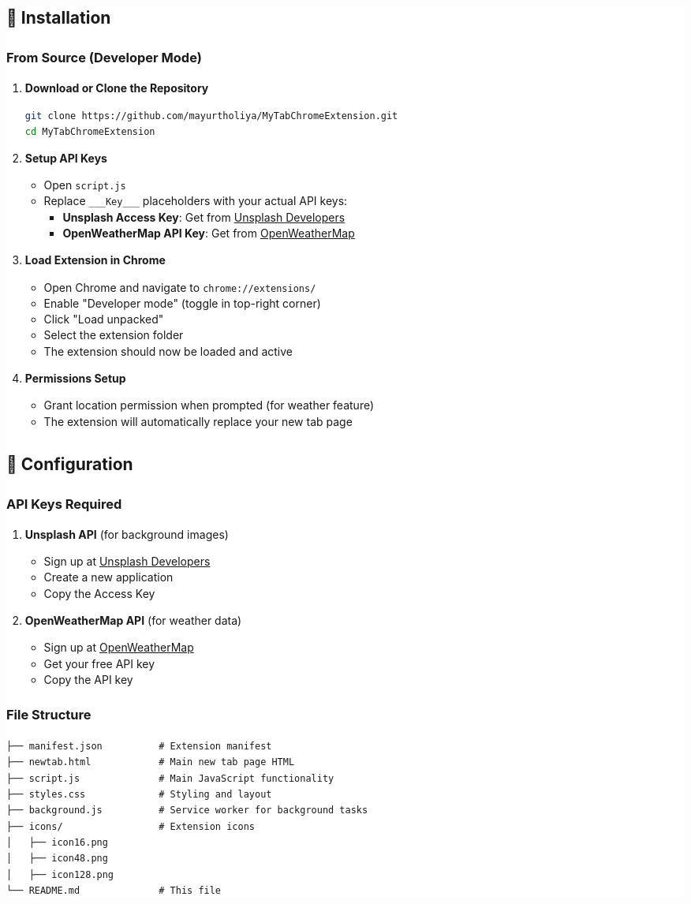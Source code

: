 ## 🚀 Installation

### From Source (Developer Mode)

1. **Download or Clone the Repository**
   ```bash
   git clone https://github.com/mayurtholiya/MyTabChromeExtension.git
   cd MyTabChromeExtension
   ```

2. **Setup API Keys**
   - Open `script.js`
   - Replace `___Key___` placeholders with your actual API keys:
     - **Unsplash Access Key**: Get from [Unsplash Developers](https://unsplash.com/developers)
     - **OpenWeatherMap API Key**: Get from [OpenWeatherMap](https://openweathermap.org/api)

3. **Load Extension in Chrome**
   - Open Chrome and navigate to `chrome://extensions/`
   - Enable "Developer mode" (toggle in top-right corner)
   - Click "Load unpacked"
   - Select the extension folder
   - The extension should now be loaded and active

4. **Permissions Setup**
   - Grant location permission when prompted (for weather feature)
   - The extension will automatically replace your new tab page

## 🔧 Configuration

### API Keys Required

1. **Unsplash API** (for background images)
   - Sign up at [Unsplash Developers](https://unsplash.com/developers)
   - Create a new application
   - Copy the Access Key

2. **OpenWeatherMap API** (for weather data)
   - Sign up at [OpenWeatherMap](https://openweathermap.org/api)
   - Get your free API key
   - Copy the API key

### File Structure
```
├── manifest.json          # Extension manifest
├── newtab.html            # Main new tab page HTML
├── script.js              # Main JavaScript functionality
├── styles.css             # Styling and layout
├── background.js          # Service worker for background tasks
├── icons/                 # Extension icons
│   ├── icon16.png
│   ├── icon48.png
│   ├── icon128.png
└── README.md              # This file
```
